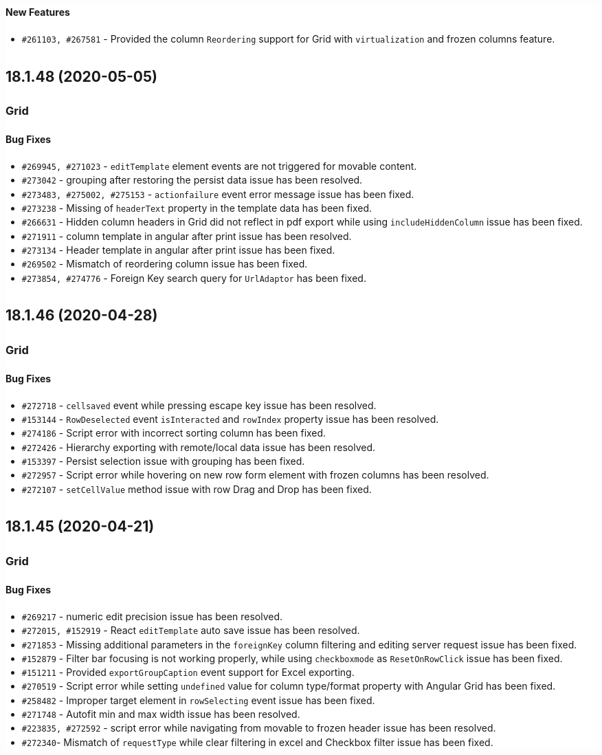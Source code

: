 #### New Features

- `#261103, #267581` - Provided the column `Reordering` support for Grid with `virtualization` and frozen columns feature.

## 18.1.48 (2020-05-05)

### Grid

#### Bug Fixes

- `#269945, #271023` - `editTemplate` element events are not triggered for movable content.
- `#273042` - grouping after restoring the persist data issue has been resolved.
- `#273483, #275002, #275153` -  `actionfailure` event error message issue has been fixed.
- `#273238` - Missing of `headerText` property in the template data has been fixed.
- `#266631` - Hidden column headers in Grid did not reflect in pdf export while using `includeHiddenColumn` issue has been fixed.
- `#271911` - column template in angular after print issue has been resolved.
- `#273134` - Header template in angular after print issue has been fixed.
- `#269502` - Mismatch of reordering column issue has been fixed.
- `#273854, #274776` - Foreign Key search query for `UrlAdaptor` has been fixed.

## 18.1.46 (2020-04-28)

### Grid

#### Bug Fixes

- `#272718` - `cellsaved` event while pressing escape key issue has been resolved.
- `#153144` - `RowDeselected` event `isInteracted` and `rowIndex` property issue has been resolved.
- `#274186` - Script error with incorrect sorting column has been fixed.
- `#272426` - Hierarchy exporting with remote/local data issue has been resolved.
- `#153397` - Persist selection issue with grouping has been fixed.
- `#272957` - Script error while hovering on new row form element with frozen columns has been resolved.
- `#272107` - `setCellValue` method issue with row Drag and Drop has been fixed.

## 18.1.45 (2020-04-21)

### Grid

#### Bug Fixes

- `#269217` - numeric edit precision issue has been resolved.
- `#272015, #152919` - React `editTemplate` auto save issue has been resolved.
- `#271853` - Missing additional parameters in the `foreignKey` column filtering and editing server request issue has been fixed.
- `#152879` - Filter bar focusing is not working properly, while using `checkboxmode` as `ResetOnRowClick` issue has been fixed.
- `#151211` - Provided `exportGroupCaption` event support for Excel exporting.
- `#270519` - Script error while setting `undefined` value for column type/format property with Angular Grid has been fixed.
- `#258482` - Improper target element in `rowSelecting` event issue has been fixed.
- `#271748` - Autofit min and max width issue has been resolved.
- `#223835, #272592` - script error while navigating from movable to frozen header issue has been resolved.
- `#272340`- Mismatch of `requestType` while clear filtering in excel and Checkbox filter issue has been fixed.
